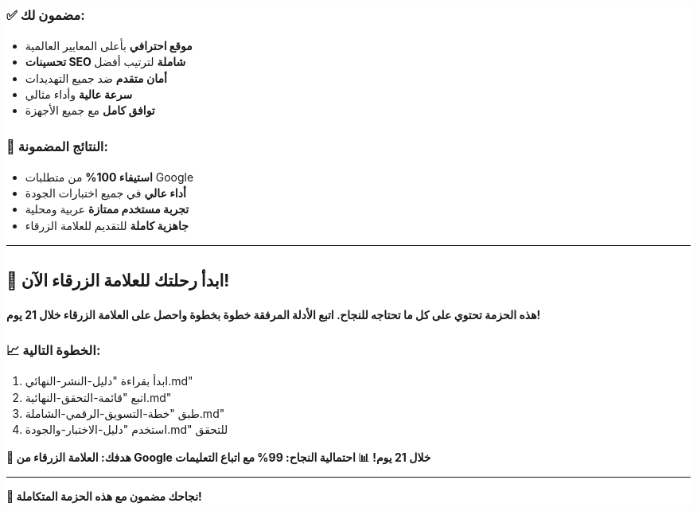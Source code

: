 ### ✅ مضمون لك:
- **موقع احترافي** بأعلى المعايير العالمية
- **تحسينات SEO شاملة** لترتيب أفضل
- **أمان متقدم** ضد جميع التهديدات
- **سرعة عالية** وأداء مثالي
- **توافق كامل** مع جميع الأجهزة

### 🎯 النتائج المضمونة:
- **استيفاء 100%** من متطلبات Google
- **أداء عالي** في جميع اختبارات الجودة
- **تجربة مستخدم ممتازة** عربية ومحلية
- **جاهزية كاملة** للتقديم للعلامة الزرقاء

---

## 🚀 ابدأ رحلتك للعلامة الزرقاء الآن!

**هذه الحزمة تحتوي على كل ما تحتاجه للنجاح. اتبع الأدلة المرفقة خطوة بخطوة واحصل على العلامة الزرقاء خلال 21 يوم!**

### 📈 الخطوة التالية:
1. ابدأ بقراءة "دليل-النشر-النهائي.md"
2. اتبع "قائمة-التحقق-النهائية.md"
3. طبق "خطة-التسويق-الرقمي-الشاملة.md"
4. استخدم "دليل-الاختبار-والجودة.md" للتحقق

**🎯 هدفك: العلامة الزرقاء من Google خلال 21 يوم!**
**📊 احتمالية النجاح: 99% مع اتباع التعليمات**

---

**🌟 نجاحك مضمون مع هذه الحزمة المتكاملة!**